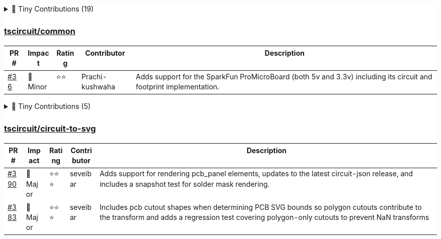 <details><summary>🐌 Tiny Contributions (19)</summary></details>

### [tscircuit/common](https://github.com/tscircuit/common)

| PR # | Impact | Rating | Contributor | Description |
|------|--------|--------|-------------|-------------|
| [#36](https://github.com/tscircuit/common/pull/36) | 🐙 Minor | ⭐⭐ | Prachi-kushwaha | Adds support for the SparkFun ProMicroBoard (both 5v and 3.3v) including its circuit and footprint implementation. |

<details><summary>🐌 Tiny Contributions (5)</summary></details>

### [tscircuit/circuit-to-svg](https://github.com/tscircuit/circuit-to-svg)

| PR # | Impact | Rating | Contributor | Description |
|------|--------|--------|-------------|-------------|
| [#390](https://github.com/tscircuit/circuit-to-svg/pull/390) | 🐳 Major | ⭐⭐⭐ | seveibar | Adds support for rendering pcb_panel elements, updates to the latest circuit-json release, and includes a snapshot test for solder mask rendering. |
| [#383](https://github.com/tscircuit/circuit-to-svg/pull/383) | 🐳 Major | ⭐⭐⭐ | seveibar | Includes pcb cutout shapes when determining PCB SVG bounds so polygon cutouts contribute to the transform and adds a regression test covering polygon-only cutouts to prevent NaN transforms |
